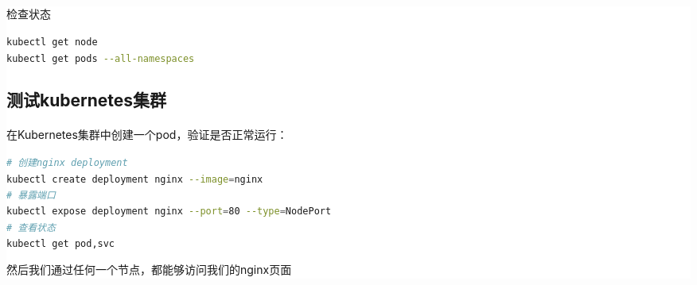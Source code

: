 检查状态

```bash
kubectl get node
kubectl get pods --all-namespaces
```

## 测试kubernetes集群

在Kubernetes集群中创建一个pod，验证是否正常运行：

```bash
# 创建nginx deployment
kubectl create deployment nginx --image=nginx
# 暴露端口
kubectl expose deployment nginx --port=80 --type=NodePort
# 查看状态
kubectl get pod,svc
```

然后我们通过任何一个节点，都能够访问我们的nginx页面

